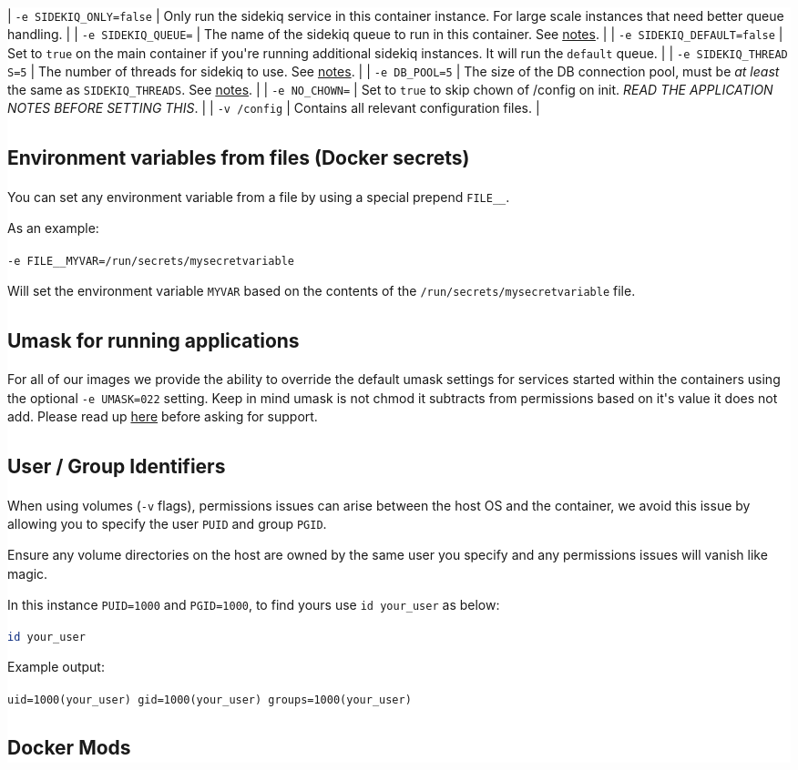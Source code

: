 | `-e SIDEKIQ_ONLY=false` | Only run the sidekiq service in this container instance. For large scale instances that need better queue handling. |
| `-e SIDEKIQ_QUEUE=` | The name of the sidekiq queue to run in this container. See [notes](https://docs.joinmastodon.org/admin/scaling/#sidekiq-queues). |
| `-e SIDEKIQ_DEFAULT=false` | Set to `true` on the main container if you're running additional sidekiq instances. It will run the `default` queue. |
| `-e SIDEKIQ_THREADS=5` | The number of threads for sidekiq to use. See [notes](https://docs.joinmastodon.org/admin/scaling/#sidekiq-threads). |
| `-e DB_POOL=5` | The size of the DB connection pool, must be *at least* the same as `SIDEKIQ_THREADS`. See [notes](https://docs.joinmastodon.org/admin/scaling/#sidekiq-threads). |
| `-e NO_CHOWN=` | Set to `true` to skip chown of /config on init. *READ THE APPLICATION NOTES BEFORE SETTING THIS*. |
| `-v /config` | Contains all relevant configuration files. |

## Environment variables from files (Docker secrets)

You can set any environment variable from a file by using a special prepend `FILE__`.

As an example:

```bash
-e FILE__MYVAR=/run/secrets/mysecretvariable
```

Will set the environment variable `MYVAR` based on the contents of the `/run/secrets/mysecretvariable` file.

## Umask for running applications

For all of our images we provide the ability to override the default umask settings for services started within the containers using the optional `-e UMASK=022` setting.
Keep in mind umask is not chmod it subtracts from permissions based on it's value it does not add. Please read up [here](https://en.wikipedia.org/wiki/Umask) before asking for support.

## User / Group Identifiers

When using volumes (`-v` flags), permissions issues can arise between the host OS and the container, we avoid this issue by allowing you to specify the user `PUID` and group `PGID`.

Ensure any volume directories on the host are owned by the same user you specify and any permissions issues will vanish like magic.

In this instance `PUID=1000` and `PGID=1000`, to find yours use `id your_user` as below:

```bash
id your_user
```

Example output:

```text
uid=1000(your_user) gid=1000(your_user) groups=1000(your_user)
```

## Docker Mods
